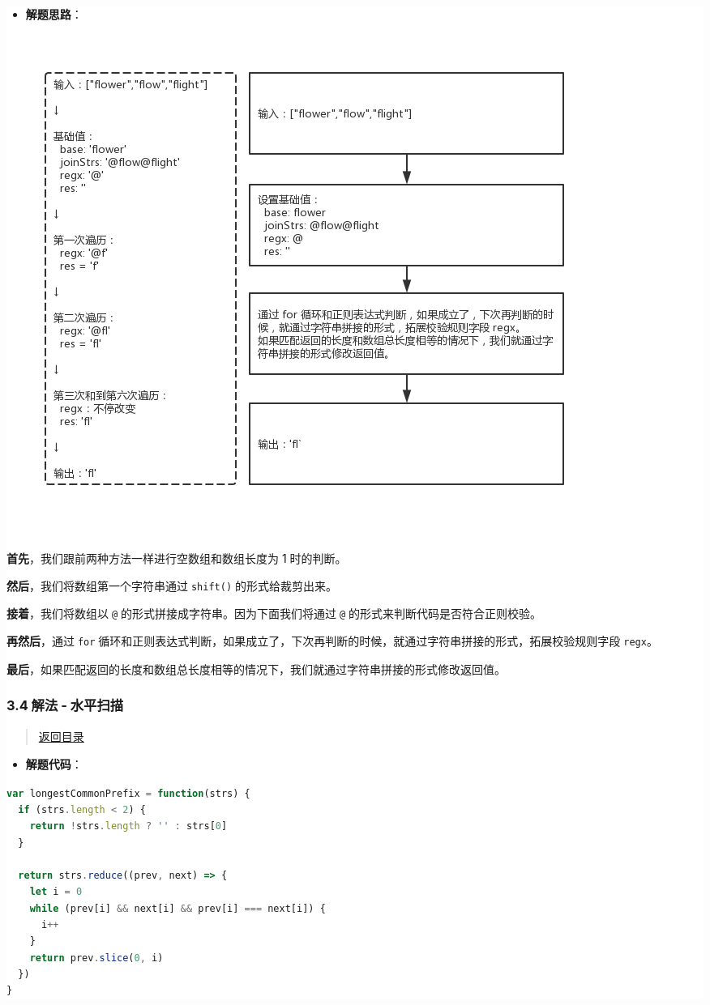 - **解题思路**：

![图](../../../public-repertory/img/other-algorithm-014-3.png)

**首先**，我们跟前两种方法一样进行空数组和数组长度为 1 时的判断。

**然后**，我们将数组第一个字符串通过 `shift()` 的形式给裁剪出来。

**接着**，我们将数组以 `@` 的形式拼接成字符串。因为下面我们将通过 `@` 的形式来判断代码是否符合正则校验。

**再然后**，通过 `for` 循环和正则表达式判断，如果成立了，下次再判断的时候，就通过字符串拼接的形式，拓展校验规则字段 `regx`。

**最后**，如果匹配返回的长度和数组总长度相等的情况下，我们就通过字符串拼接的形式修改返回值。

### <a name="chapter-three-four" id="chapter-three-four">3.4 解法 - 水平扫描</a>

> [返回目录](#chapter-one)

- **解题代码**：

```js
var longestCommonPrefix = function(strs) {
  if (strs.length < 2) {
    return !strs.length ? '' : strs[0]
  }

  return strs.reduce((prev, next) => {
    let i = 0
    while (prev[i] && next[i] && prev[i] === next[i]) {
      i++
    }
    return prev.slice(0, i)
  })
}
```
